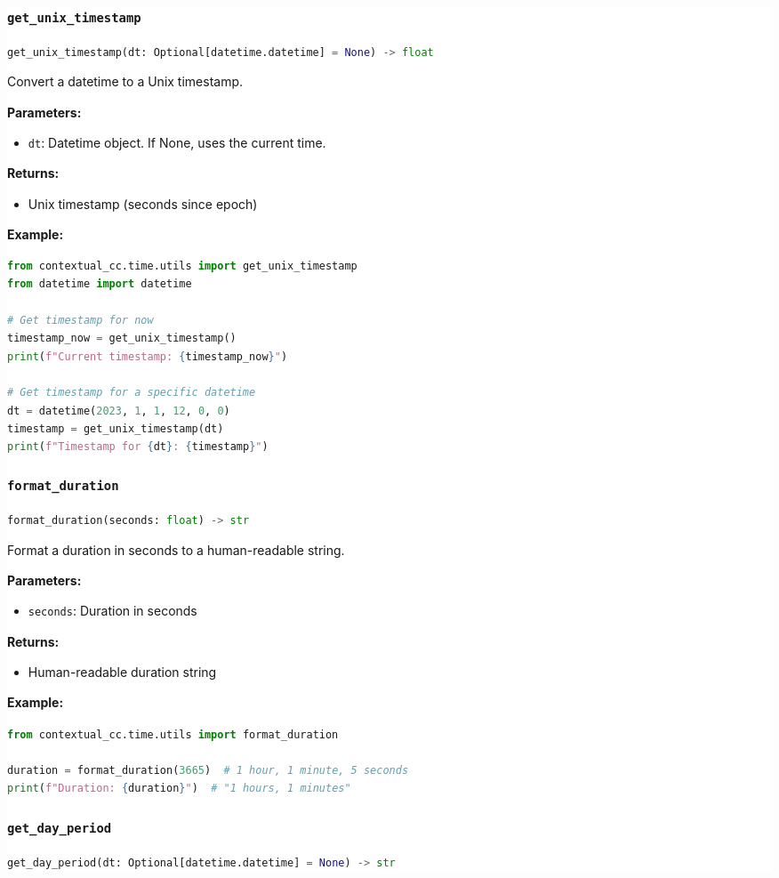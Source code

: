### `get_unix_timestamp`

```python
get_unix_timestamp(dt: Optional[datetime.datetime] = None) -> float
```

Convert a datetime to a Unix timestamp.

**Parameters:**
- `dt`: Datetime object. If None, uses the current time.

**Returns:**
- Unix timestamp (seconds since epoch)

**Example:**
```python
from contextual_cc.time.utils import get_unix_timestamp
from datetime import datetime

# Get timestamp for now
timestamp_now = get_unix_timestamp()
print(f"Current timestamp: {timestamp_now}")

# Get timestamp for a specific datetime
dt = datetime(2023, 1, 1, 12, 0, 0)
timestamp = get_unix_timestamp(dt)
print(f"Timestamp for {dt}: {timestamp}")
```

### `format_duration`

```python
format_duration(seconds: float) -> str
```

Format a duration in seconds to a human-readable string.

**Parameters:**
- `seconds`: Duration in seconds

**Returns:**
- Human-readable duration string

**Example:**
```python
from contextual_cc.time.utils import format_duration

duration = format_duration(3665)  # 1 hour, 1 minute, 5 seconds
print(f"Duration: {duration}")  # "1 hours, 1 minutes"
```

### `get_day_period`

```python
get_day_period(dt: Optional[datetime.datetime] = None) -> str
```
